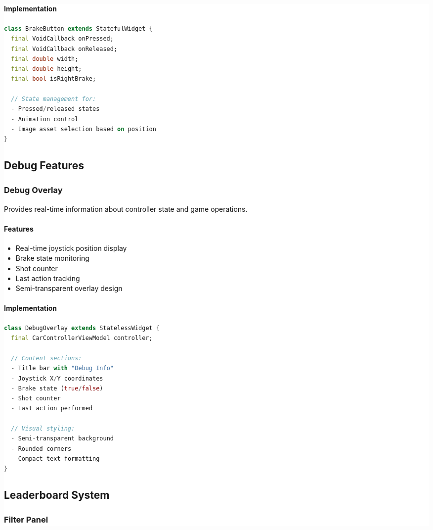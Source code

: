 #### Implementation
```dart
class BrakeButton extends StatefulWidget {
  final VoidCallback onPressed;
  final VoidCallback onReleased;
  final double width;
  final double height;
  final bool isRightBrake;
  
  // State management for:
  - Pressed/released states
  - Animation control
  - Image asset selection based on position
}
```

## Debug Features

### Debug Overlay

Provides real-time information about controller state and game operations.

#### Features
- Real-time joystick position display
- Brake state monitoring
- Shot counter
- Last action tracking
- Semi-transparent overlay design

#### Implementation
```dart
class DebugOverlay extends StatelessWidget {
  final CarControllerViewModel controller;
  
  // Content sections:
  - Title bar with "Debug Info"
  - Joystick X/Y coordinates
  - Brake state (true/false)
  - Shot counter
  - Last action performed
  
  // Visual styling:
  - Semi-transparent background
  - Rounded corners
  - Compact text formatting
}
```

## Leaderboard System

### Filter Panel
